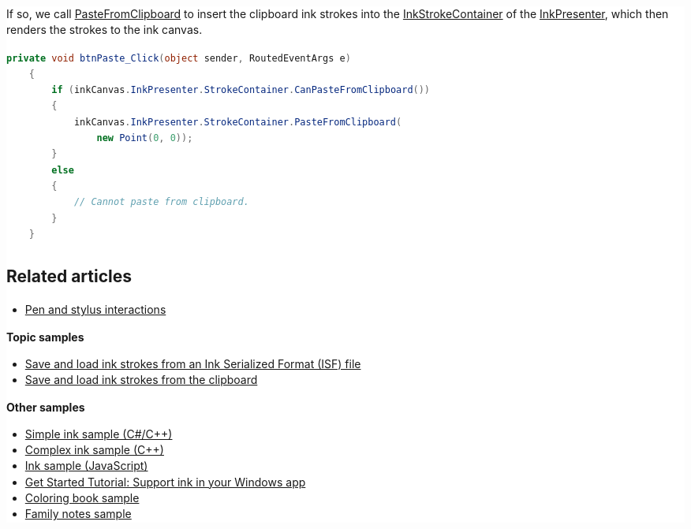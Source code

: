 If so, we call [PasteFromClipboard](/uwp/api/windows.ui.input.inking.inkstrokecontainer.pastefromclipboard) to insert the clipboard ink strokes into the [InkStrokeContainer](/uwp/api/Windows.UI.Input.Inking.InkStrokeContainer) of the [InkPresenter](/uwp/api/Windows.UI.Input.Inking.InkPresenter), which then renders the strokes to the ink canvas.

```csharp
private void btnPaste_Click(object sender, RoutedEventArgs e)
    {
        if (inkCanvas.InkPresenter.StrokeContainer.CanPasteFromClipboard())
        {
            inkCanvas.InkPresenter.StrokeContainer.PasteFromClipboard(
                new Point(0, 0));
        }
        else
        {
            // Cannot paste from clipboard.
        }
    }
```

## Related articles

* [Pen and stylus interactions](pen-and-stylus-interactions.md)

**Topic samples**

* [Save and load ink strokes from an Ink Serialized Format (ISF) file](https://github.com/MicrosoftDocs/windows-topic-specific-samples/archive/uwp-ink-store.zip)
* [Save and load ink strokes from the clipboard](https://github.com/MicrosoftDocs/windows-topic-specific-samples/archive/uwp-ink-store-clipboard.zip)

**Other samples**

* [Simple ink sample (C#/C++)](https://github.com/Microsoft/Windows-universal-samples/tree/master/Samples/SimpleInk)
* [Complex ink sample (C++)](https://github.com/Microsoft/Windows-universal-samples/tree/master/Samples/ComplexInk)
* [Ink sample (JavaScript)](https://github.com/microsoftarchive/msdn-code-gallery-microsoft/tree/411c271e537727d737a53fa2cbe99eaecac00cc0/Official%20Windows%20Platform%20Sample/Windows%208%20app%20samples/%5BJavaScript%5D-Windows%208%20app%20samples/JavaScript/Windows%208%20app%20samples/Input%20Ink%20sample%20(Windows%208))
* [Get Started Tutorial: Support ink in your Windows app](https://github.com/Microsoft/Windows-tutorials-inputs-and-devices/tree/master/GettingStarted-Ink)
* [Coloring book sample](https://github.com/Microsoft/Windows-appsample-coloringbook)
* [Family notes sample](https://github.com/Microsoft/Windows-appsample-familynotes)
